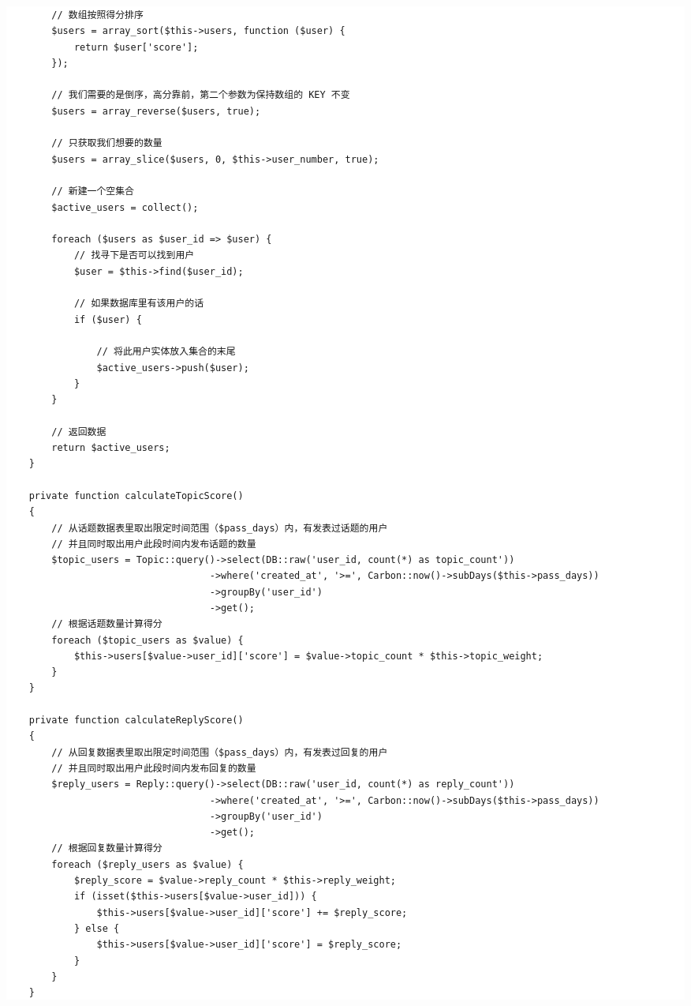             // 数组按照得分排序
            $users = array_sort($this->users, function ($user) {
                return $user['score'];
            });

            // 我们需要的是倒序，高分靠前，第二个参数为保持数组的 KEY 不变
            $users = array_reverse($users, true);

            // 只获取我们想要的数量
            $users = array_slice($users, 0, $this->user_number, true);

            // 新建一个空集合
            $active_users = collect();

            foreach ($users as $user_id => $user) {
                // 找寻下是否可以找到用户
                $user = $this->find($user_id);

                // 如果数据库里有该用户的话
                if ($user) {

                    // 将此用户实体放入集合的末尾
                    $active_users->push($user);
                }
            }

            // 返回数据
            return $active_users;
        }

        private function calculateTopicScore()
        {
            // 从话题数据表里取出限定时间范围（$pass_days）内，有发表过话题的用户
            // 并且同时取出用户此段时间内发布话题的数量
            $topic_users = Topic::query()->select(DB::raw('user_id, count(*) as topic_count'))
                                        ->where('created_at', '>=', Carbon::now()->subDays($this->pass_days))
                                        ->groupBy('user_id')
                                        ->get();
            // 根据话题数量计算得分
            foreach ($topic_users as $value) {
                $this->users[$value->user_id]['score'] = $value->topic_count * $this->topic_weight;
            }
        }

        private function calculateReplyScore()
        {
            // 从回复数据表里取出限定时间范围（$pass_days）内，有发表过回复的用户
            // 并且同时取出用户此段时间内发布回复的数量
            $reply_users = Reply::query()->select(DB::raw('user_id, count(*) as reply_count'))
                                        ->where('created_at', '>=', Carbon::now()->subDays($this->pass_days))
                                        ->groupBy('user_id')
                                        ->get();
            // 根据回复数量计算得分
            foreach ($reply_users as $value) {
                $reply_score = $value->reply_count * $this->reply_weight;
                if (isset($this->users[$value->user_id])) {
                    $this->users[$value->user_id]['score'] += $reply_score;
                } else {
                    $this->users[$value->user_id]['score'] = $reply_score;
                }
            }
        }
